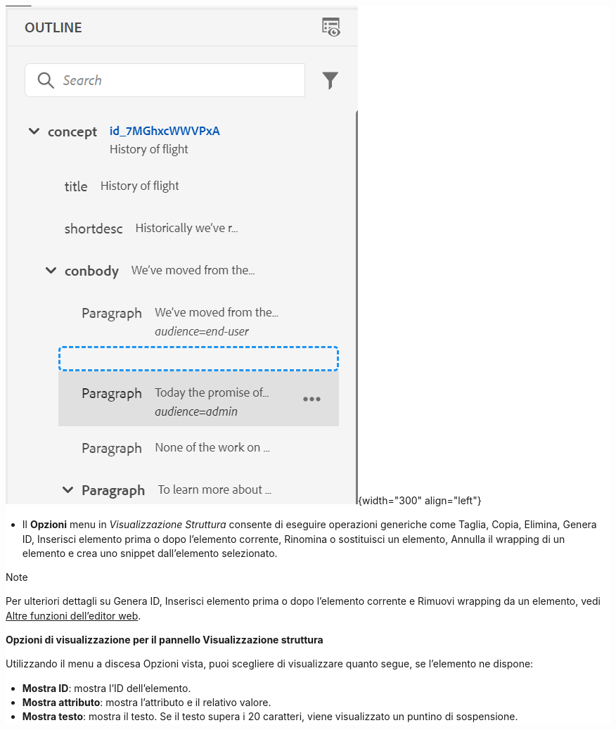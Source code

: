   ![](images/drop-element-outline-view_cs.png){width="300" align="left"}

- Il **Opzioni** menu in *Visualizzazione Struttura* consente di eseguire operazioni generiche come Taglia, Copia, Elimina, Genera ID, Inserisci elemento prima o dopo l’elemento corrente, Rinomina o sostituisci un elemento, Annulla il wrapping di un elemento e crea uno snippet dall’elemento selezionato.

>[!NOTE]
>
>Per ulteriori dettagli su Genera ID, Inserisci elemento prima o dopo l’elemento corrente e Rimuovi wrapping da un elemento, vedi [Altre funzioni dell’editor web](web-editor-other-features.md#).

**Opzioni di visualizzazione per il pannello Visualizzazione struttura**

Utilizzando il menu a discesa Opzioni vista, puoi scegliere di visualizzare quanto segue, se l’elemento ne dispone:

- **Mostra ID**: mostra l’ID dell’elemento.
- **Mostra attributo**: mostra l’attributo e il relativo valore.
- **Mostra testo**: mostra il testo. Se il testo supera i 20 caratteri, viene visualizzato un puntino di sospensione.
